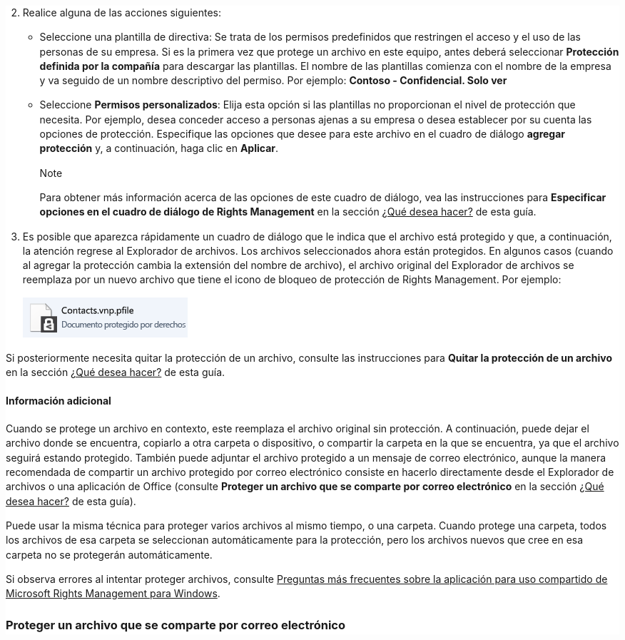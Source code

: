 2.  Realice alguna de las acciones siguientes:

    -   Seleccione una plantilla de directiva: Se trata de los permisos predefinidos que restringen el acceso y el uso de las personas de su empresa. Si es la primera vez que protege un archivo en este equipo, antes deberá seleccionar **Protección definida por la compañía** para descargar las plantillas. El nombre de las plantillas comienza con el nombre de la empresa y va seguido de un nombre descriptivo del permiso. Por ejemplo: **Contoso - Confidencial. Solo ver**

    -   Seleccione **Permisos personalizados**: Elija esta opción si las plantillas no proporcionan el nivel de protección que necesita. Por ejemplo, desea conceder acceso a personas ajenas a su empresa o desea establecer por su cuenta las opciones de protección. Especifique las opciones que desee para este archivo en el cuadro de diálogo **agregar protección** y, a continuación, haga clic en **Aplicar**.

        > [!NOTE]
        > Para obtener más información acerca de las opciones de este cuadro de diálogo, vea las instrucciones para **Especificar opciones en el cuadro de diálogo de Rights Management** en la sección [¿Qué desea hacer?](../Topic/Rights_Management_sharing_application_user_guide_-_revision_for_single_topic.md#BKMK_UsingMSRMSApp) de esta guía.

3.  Es posible que aparezca rápidamente un cuadro de diálogo que le indica que el archivo está protegido y que, a continuación, la atención regrese al Explorador de archivos. Los archivos seleccionados ahora están protegidos. En algunos casos (cuando al agregar la protección cambia la extensión del nombre de archivo), el archivo original del Explorador de archivos se reemplaza por un nuevo archivo que tiene el icono de bloqueo de protección de Rights Management. Por ejemplo:

    ![](../Image/ADRMS_MSRMSApp_Pfile.png)

Si posteriormente necesita quitar la protección de un archivo, consulte las instrucciones para **Quitar la protección de un archivo** en la sección [¿Qué desea hacer?](../Topic/Rights_Management_sharing_application_user_guide_-_revision_for_single_topic.md#BKMK_UsingMSRMSApp) de esta guía.

#### Información adicional
Cuando se protege un archivo en contexto, este reemplaza el archivo original sin protección. A continuación, puede dejar el archivo donde se encuentra, copiarlo a otra carpeta o dispositivo, o compartir la carpeta en la que se encuentra, ya que el archivo seguirá estando protegido. También puede adjuntar el archivo protegido a un mensaje de correo electrónico, aunque la manera recomendada de compartir un archivo protegido por correo electrónico consiste en hacerlo directamente desde el Explorador de archivos o una aplicación de Office (consulte **Proteger un archivo que se comparte por correo electrónico** en la sección [¿Qué desea hacer?](../Topic/Rights_Management_sharing_application_user_guide_-_revision_for_single_topic.md#BKMK_UsingMSRMSApp) de esta guía).

Puede usar la misma técnica para proteger varios archivos al mismo tiempo, o una carpeta. Cuando protege una carpeta, todos los archivos de esa carpeta se seleccionan automáticamente para la protección, pero los archivos nuevos que cree en esa carpeta no se protegerán automáticamente.

Si observa errores al intentar proteger archivos, consulte [Preguntas más frecuentes sobre la aplicación para uso compartido de Microsoft Rights Management para Windows](http://go.microsoft.com/fwlink/?LinkId=303971).

### <a name="BKMK_ProtectSharing"></a>Proteger un archivo que se comparte por correo electrónico
